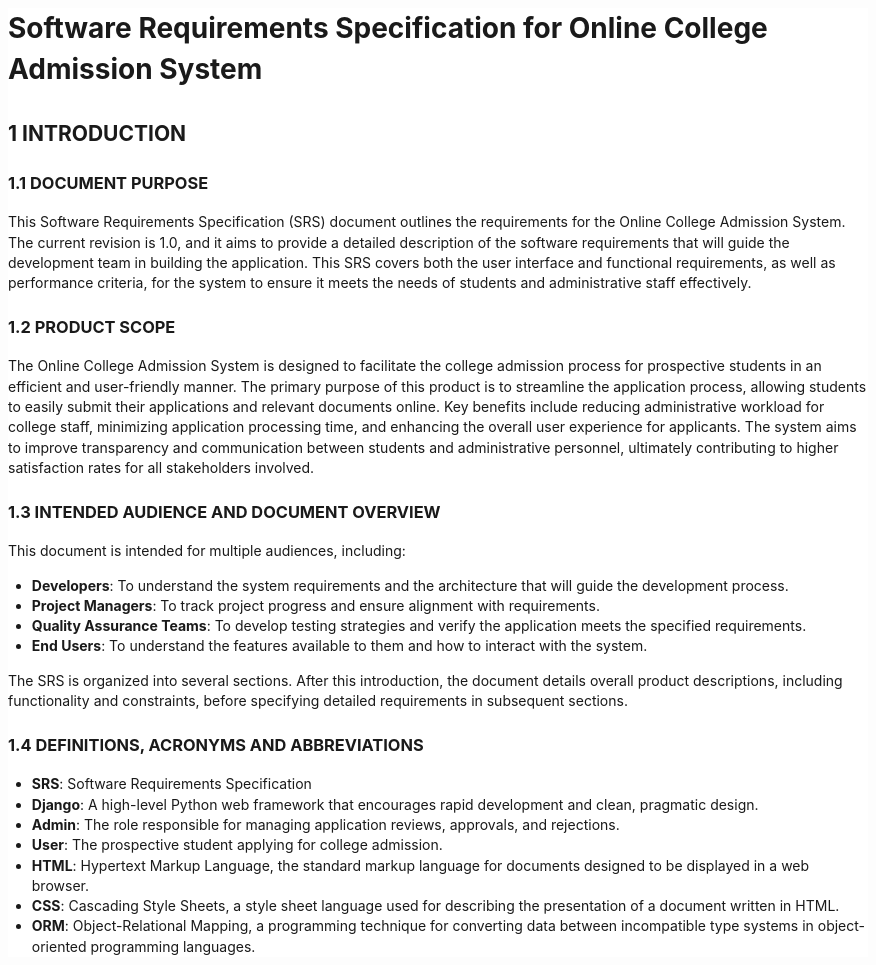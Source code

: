 


# Software Requirements Specification for Online College Admission System

## 1 INTRODUCTION

### 1.1 DOCUMENT PURPOSE
This Software Requirements Specification (SRS) document outlines the requirements for the Online College Admission System. The current revision is 1.0, and it aims to provide a detailed description of the software requirements that will guide the development team in building the application. This SRS covers both the user interface and functional requirements, as well as performance criteria, for the system to ensure it meets the needs of students and administrative staff effectively.

### 1.2 PRODUCT SCOPE
The Online College Admission System is designed to facilitate the college admission process for prospective students in an efficient and user-friendly manner. The primary purpose of this product is to streamline the application process, allowing students to easily submit their applications and relevant documents online. Key benefits include reducing administrative workload for college staff, minimizing application processing time, and enhancing the overall user experience for applicants. The system aims to improve transparency and communication between students and administrative personnel, ultimately contributing to higher satisfaction rates for all stakeholders involved.

### 1.3 INTENDED AUDIENCE AND DOCUMENT OVERVIEW
This document is intended for multiple audiences, including:
- **Developers**: To understand the system requirements and the architecture that will guide the development process.
- **Project Managers**: To track project progress and ensure alignment with requirements.
- **Quality Assurance Teams**: To develop testing strategies and verify the application meets the specified requirements.
- **End Users**: To understand the features available to them and how to interact with the system.

The SRS is organized into several sections. After this introduction, the document details overall product descriptions, including functionality and constraints, before specifying detailed requirements in subsequent sections.

### 1.4 DEFINITIONS, ACRONYMS AND ABBREVIATIONS
- **SRS**: Software Requirements Specification
- **Django**: A high-level Python web framework that encourages rapid development and clean, pragmatic design.
- **Admin**: The role responsible for managing application reviews, approvals, and rejections.
- **User**: The prospective student applying for college admission.
- **HTML**: Hypertext Markup Language, the standard markup language for documents designed to be displayed in a web browser.
- **CSS**: Cascading Style Sheets, a style sheet language used for describing the presentation of a document written in HTML.
- **ORM**: Object-Relational Mapping, a programming technique for converting data between incompatible type systems in object-oriented programming languages.
